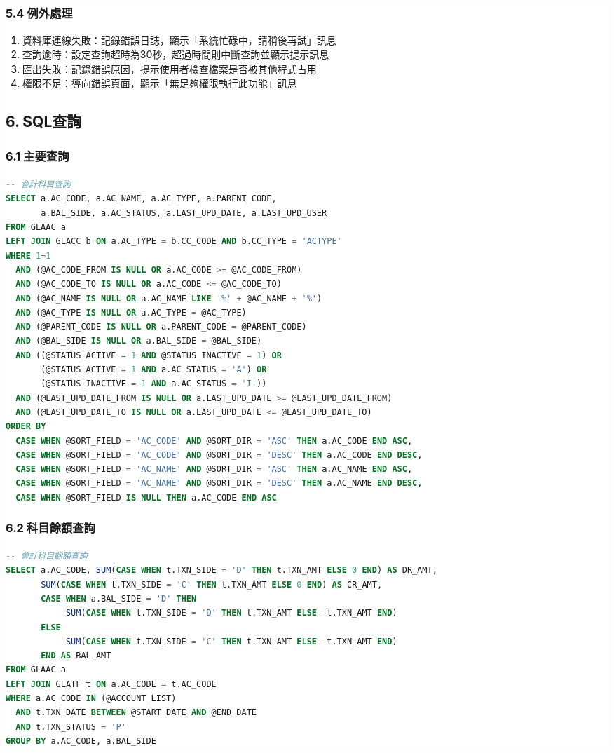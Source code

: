 ### 5.4 例外處理

1. 資料庫連線失敗：記錄錯誤日誌，顯示「系統忙碌中，請稍後再試」訊息
2. 查詢逾時：設定查詢超時為30秒，超過時間則中斷查詢並顯示提示訊息
3. 匯出失敗：記錄錯誤原因，提示使用者檢查檔案是否被其他程式占用
4. 權限不足：導向錯誤頁面，顯示「無足夠權限執行此功能」訊息

## 6. SQL查詢

### 6.1 主要查詢

```sql
-- 會計科目查詢
SELECT a.AC_CODE, a.AC_NAME, a.AC_TYPE, a.PARENT_CODE, 
       a.BAL_SIDE, a.AC_STATUS, a.LAST_UPD_DATE, a.LAST_UPD_USER
FROM GLAAC a
LEFT JOIN GLACC b ON a.AC_TYPE = b.CC_CODE AND b.CC_TYPE = 'ACTYPE'
WHERE 1=1
  AND (@AC_CODE_FROM IS NULL OR a.AC_CODE >= @AC_CODE_FROM)
  AND (@AC_CODE_TO IS NULL OR a.AC_CODE <= @AC_CODE_TO)
  AND (@AC_NAME IS NULL OR a.AC_NAME LIKE '%' + @AC_NAME + '%')
  AND (@AC_TYPE IS NULL OR a.AC_TYPE = @AC_TYPE)
  AND (@PARENT_CODE IS NULL OR a.PARENT_CODE = @PARENT_CODE)
  AND (@BAL_SIDE IS NULL OR a.BAL_SIDE = @BAL_SIDE)
  AND ((@STATUS_ACTIVE = 1 AND @STATUS_INACTIVE = 1) OR
       (@STATUS_ACTIVE = 1 AND a.AC_STATUS = 'A') OR
       (@STATUS_INACTIVE = 1 AND a.AC_STATUS = 'I'))
  AND (@LAST_UPD_DATE_FROM IS NULL OR a.LAST_UPD_DATE >= @LAST_UPD_DATE_FROM)
  AND (@LAST_UPD_DATE_TO IS NULL OR a.LAST_UPD_DATE <= @LAST_UPD_DATE_TO)
ORDER BY 
  CASE WHEN @SORT_FIELD = 'AC_CODE' AND @SORT_DIR = 'ASC' THEN a.AC_CODE END ASC,
  CASE WHEN @SORT_FIELD = 'AC_CODE' AND @SORT_DIR = 'DESC' THEN a.AC_CODE END DESC,
  CASE WHEN @SORT_FIELD = 'AC_NAME' AND @SORT_DIR = 'ASC' THEN a.AC_NAME END ASC,
  CASE WHEN @SORT_FIELD = 'AC_NAME' AND @SORT_DIR = 'DESC' THEN a.AC_NAME END DESC,
  CASE WHEN @SORT_FIELD IS NULL THEN a.AC_CODE END ASC
```

### 6.2 科目餘額查詢

```sql
-- 會計科目餘額查詢
SELECT a.AC_CODE, SUM(CASE WHEN t.TXN_SIDE = 'D' THEN t.TXN_AMT ELSE 0 END) AS DR_AMT,
       SUM(CASE WHEN t.TXN_SIDE = 'C' THEN t.TXN_AMT ELSE 0 END) AS CR_AMT,
       CASE WHEN a.BAL_SIDE = 'D' THEN 
            SUM(CASE WHEN t.TXN_SIDE = 'D' THEN t.TXN_AMT ELSE -t.TXN_AMT END)
       ELSE 
            SUM(CASE WHEN t.TXN_SIDE = 'C' THEN t.TXN_AMT ELSE -t.TXN_AMT END)
       END AS BAL_AMT
FROM GLAAC a
LEFT JOIN GLATF t ON a.AC_CODE = t.AC_CODE
WHERE a.AC_CODE IN (@ACCOUNT_LIST)
  AND t.TXN_DATE BETWEEN @START_DATE AND @END_DATE
  AND t.TXN_STATUS = 'P'
GROUP BY a.AC_CODE, a.BAL_SIDE
```
